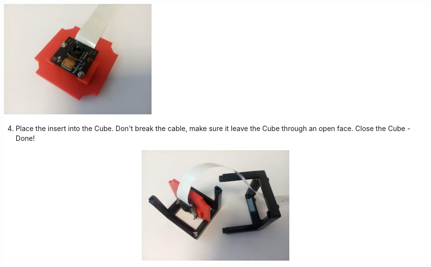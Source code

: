 <img src="./IMAGES/CUBE_RASPICAM05.jpg" width="300">
</p>

4. Place the insert into the Cube. Don't break the cable, make sure it leave the Cube through an open face. Close the Cube - Done!
<p align="center">
<img src="./IMAGES/CUBE_RASPICAM06.jpg" width="300">
